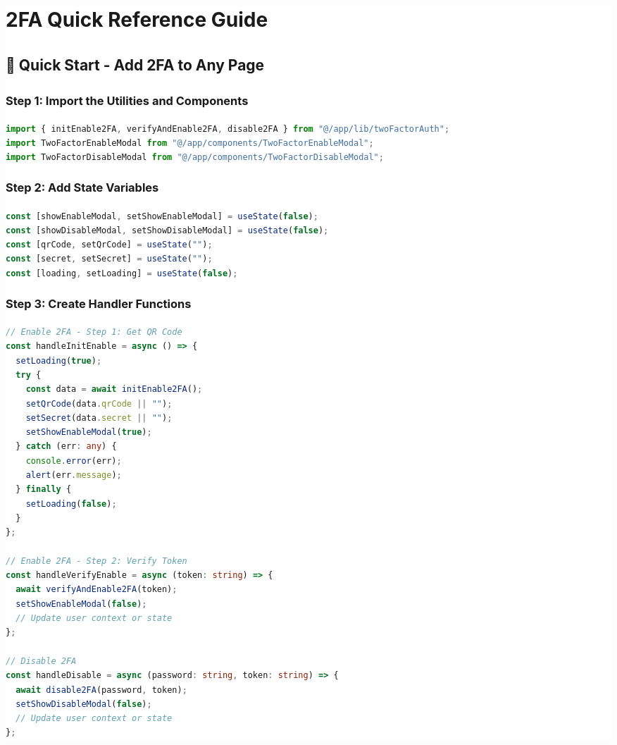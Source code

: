 # 2FA Quick Reference Guide

## 🚀 Quick Start - Add 2FA to Any Page

### Step 1: Import the Utilities and Components

```typescript
import { initEnable2FA, verifyAndEnable2FA, disable2FA } from "@/app/lib/twoFactorAuth";
import TwoFactorEnableModal from "@/app/components/TwoFactorEnableModal";
import TwoFactorDisableModal from "@/app/components/TwoFactorDisableModal";
```

### Step 2: Add State Variables

```typescript
const [showEnableModal, setShowEnableModal] = useState(false);
const [showDisableModal, setShowDisableModal] = useState(false);
const [qrCode, setQrCode] = useState("");
const [secret, setSecret] = useState("");
const [loading, setLoading] = useState(false);
```

### Step 3: Create Handler Functions

```typescript
// Enable 2FA - Step 1: Get QR Code
const handleInitEnable = async () => {
  setLoading(true);
  try {
    const data = await initEnable2FA();
    setQrCode(data.qrCode || "");
    setSecret(data.secret || "");
    setShowEnableModal(true);
  } catch (err: any) {
    console.error(err);
    alert(err.message);
  } finally {
    setLoading(false);
  }
};

// Enable 2FA - Step 2: Verify Token
const handleVerifyEnable = async (token: string) => {
  await verifyAndEnable2FA(token);
  setShowEnableModal(false);
  // Update user context or state
};

// Disable 2FA
const handleDisable = async (password: string, token: string) => {
  await disable2FA(password, token);
  setShowDisableModal(false);
  // Update user context or state
};
```
